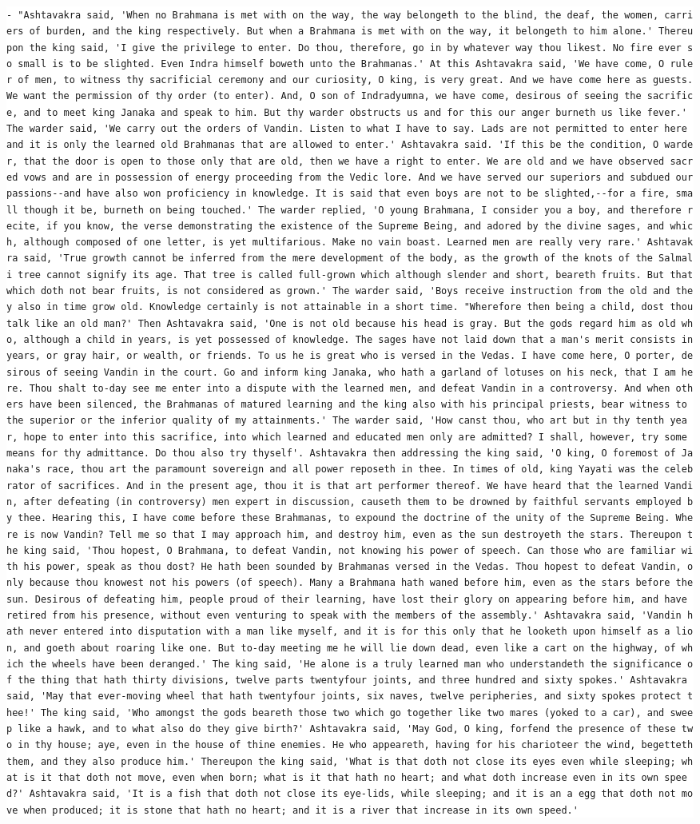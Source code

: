 	- "Ashtavakra said, 'When no Brahmana is met with on the way, the way belongeth to the blind, the deaf, the women, carriers of burden, and the king respectively. But when a Brahmana is met with on the way, it belongeth to him alone.' Thereupon the king said, 'I give the privilege to enter. Do thou, therefore, go in by whatever way thou likest. No fire ever so small is to be slighted. Even Indra himself boweth unto the Brahmanas.' At this Ashtavakra said, 'We have come, O ruler of men, to witness thy sacrificial ceremony and our curiosity, O king, is very great. And we have come here as guests. We want the permission of thy order (to enter). And, O son of Indradyumna, we have come, desirous of seeing the sacrifice, and to meet king Janaka and speak to him. But thy warder obstructs us and for this our anger burneth us like fever.' The warder said, 'We carry out the orders of Vandin. Listen to what I have to say. Lads are not permitted to enter here and it is only the learned old Brahmanas that are allowed to enter.' Ashtavakra said. 'If this be the condition, O warder, that the door is open to those only that are old, then we have a right to enter. We are old and we have observed sacred vows and are in possession of energy proceeding from the Vedic lore. And we have served our superiors and subdued our passions--and have also won proficiency in knowledge. It is said that even boys are not to be slighted,--for a fire, small though it be, burneth on being touched.' The warder replied, 'O young Brahmana, I consider you a boy, and therefore recite, if you know, the verse demonstrating the existence of the Supreme Being, and adored by the divine sages, and which, although composed of one letter, is yet multifarious. Make no vain boast. Learned men are really very rare.' Ashtavakra said, 'True growth cannot be inferred from the mere development of the body, as the growth of the knots of the Salmali tree cannot signify its age. That tree is called full-grown which although slender and short, beareth fruits. But that which doth not bear fruits, is not considered as grown.' The warder said, 'Boys receive instruction from the old and they also in time grow old. Knowledge certainly is not attainable in a short time. "Wherefore then being a child, dost thou talk like an old man?' Then Ashtavakra said, 'One is not old because his head is gray. But the gods regard him as old who, although a child in years, is yet possessed of knowledge. The sages have not laid down that a man's merit consists in years, or gray hair, or wealth, or friends. To us he is great who is versed in the Vedas. I have come here, O porter, desirous of seeing Vandin in the court. Go and inform king Janaka, who hath a garland of lotuses on his neck, that I am here. Thou shalt to-day see me enter into a dispute with the learned men, and defeat Vandin in a controversy. And when others have been silenced, the Brahmanas of matured learning and the king also with his principal priests, bear witness to the superior or the inferior quality of my attainments.' The warder said, 'How canst thou, who art but in thy tenth year, hope to enter into this sacrifice, into which learned and educated men only are admitted? I shall, however, try some means for thy admittance. Do thou also try thyself'. Ashtavakra then addressing the king said, 'O king, O foremost of Janaka's race, thou art the paramount sovereign and all power reposeth in thee. In times of old, king Yayati was the celebrator of sacrifices. And in the present age, thou it is that art performer thereof. We have heard that the learned Vandin, after defeating (in controversy) men expert in discussion, causeth them to be drowned by faithful servants employed by thee. Hearing this, I have come before these Brahmanas, to expound the doctrine of the unity of the Supreme Being. Where is now Vandin? Tell me so that I may approach him, and destroy him, even as the sun destroyeth the stars. Thereupon the king said, 'Thou hopest, O Brahmana, to defeat Vandin, not knowing his power of speech. Can those who are familiar with his power, speak as thou dost? He hath been sounded by Brahmanas versed in the Vedas. Thou hopest to defeat Vandin, only because thou knowest not his powers (of speech). Many a Brahmana hath waned before him, even as the stars before the sun. Desirous of defeating him, people proud of their learning, have lost their glory on appearing before him, and have retired from his presence, without even venturing to speak with the members of the assembly.' Ashtavakra said, 'Vandin hath never entered into disputation with a man like myself, and it is for this only that he looketh upon himself as a lion, and goeth about roaring like one. But to-day meeting me he will lie down dead, even like a cart on the highway, of which the wheels have been deranged.' The king said, 'He alone is a truly learned man who understandeth the significance of the thing that hath thirty divisions, twelve parts twentyfour joints, and three hundred and sixty spokes.' Ashtavakra said, 'May that ever-moving wheel that hath twentyfour joints, six naves, twelve peripheries, and sixty spokes protect thee!' The king said, 'Who amongst the gods beareth those two which go together like two mares (yoked to a car), and sweep like a hawk, and to what also do they give birth?' Ashtavakra said, 'May God, O king, forfend the presence of these two in thy house; aye, even in the house of thine enemies. He who appeareth, having for his charioteer the wind, begetteth them, and they also produce him.' Thereupon the king said, 'What is that doth not close its eyes even while sleeping; what is it that doth not move, even when born; what is it that hath no heart; and what doth increase even in its own speed?' Ashtavakra said, 'It is a fish that doth not close its eye-lids, while sleeping; and it is an a egg that doth not move when produced; it is stone that hath no heart; and it is a river that increase in its own speed.'